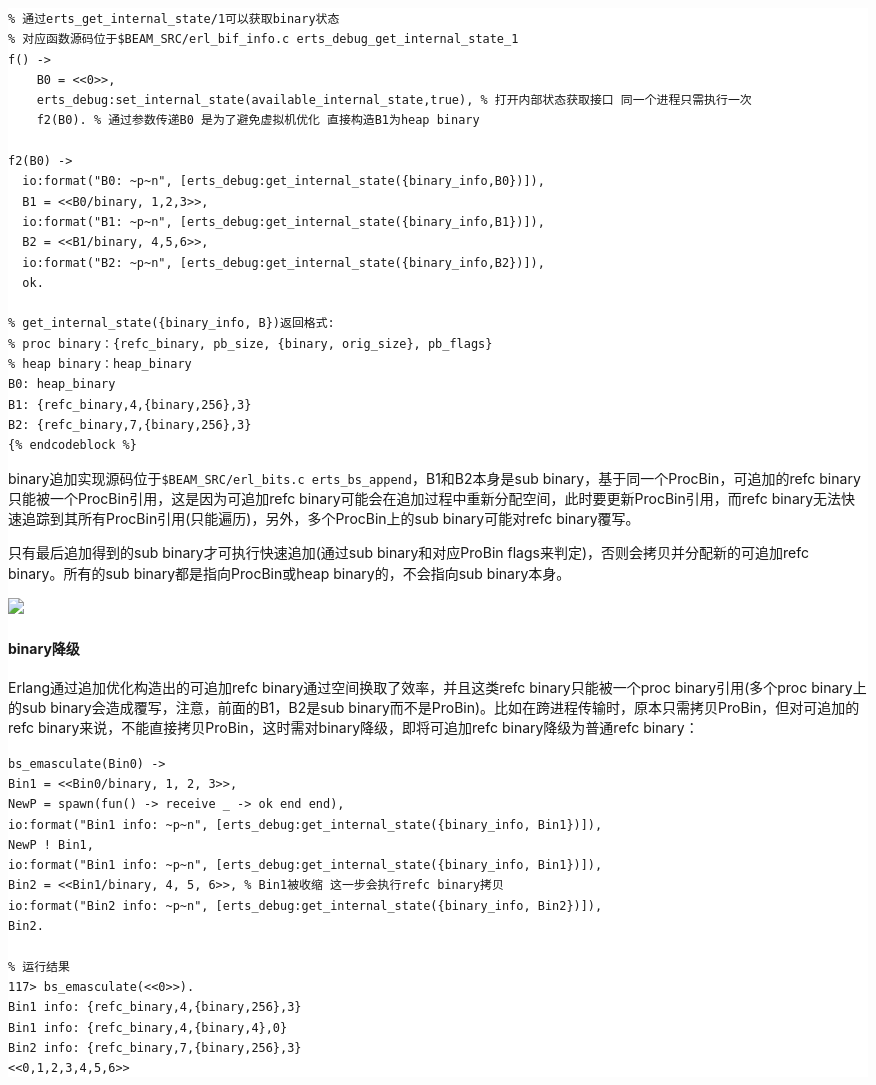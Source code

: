 	% 通过erts_get_internal_state/1可以获取binary状态
	% 对应函数源码位于$BEAM_SRC/erl_bif_info.c erts_debug_get_internal_state_1
	f() ->
		B0 = <<0>>,
		erts_debug:set_internal_state(available_internal_state,true), % 打开内部状态获取接口 同一个进程只需执行一次
		f2(B0). % 通过参数传递B0 是为了避免虚拟机优化 直接构造B1为heap binary

	f2(B0) ->
	  io:format("B0: ~p~n", [erts_debug:get_internal_state({binary_info,B0})]),
	  B1 = <<B0/binary, 1,2,3>>,
	  io:format("B1: ~p~n", [erts_debug:get_internal_state({binary_info,B1})]),
	  B2 = <<B1/binary, 4,5,6>>,
	  io:format("B2: ~p~n", [erts_debug:get_internal_state({binary_info,B2})]),
	  ok.
	
	% get_internal_state({binary_info, B})返回格式:
	% proc binary：{refc_binary, pb_size, {binary, orig_size}, pb_flags}
	% heap binary：heap_binary
	B0: heap_binary
	B1: {refc_binary,4,{binary,256},3}
	B2: {refc_binary,7,{binary,256},3}
	{% endcodeblock %}
	
binary追加实现源码位于`$BEAM_SRC/erl_bits.c erts_bs_append`，B1和B2本身是sub binary，基于同一个ProcBin，可追加的refc binary只能被一个ProcBin引用，这是因为可追加refc binary可能会在追加过程中重新分配空间，此时要更新ProcBin引用，而refc binary无法快速追踪到其所有ProcBin引用(只能遍历)，另外，多个ProcBin上的sub binary可能对refc binary覆写。

只有最后追加得到的sub binary才可执行快速追加(通过sub binary和对应ProBin flags来判定)，否则会拷贝并分配新的可追加refc binary。所有的sub binary都是指向ProcBin或heap binary的，不会指向sub binary本身。

![](/assets/image/erlang_binary_append.png "")

#### binary降级

Erlang通过追加优化构造出的可追加refc binary通过空间换取了效率，并且这类refc binary只能被一个proc binary引用(多个proc binary上的sub binary会造成覆写，注意，前面的B1，B2是sub binary而不是ProBin)。比如在跨进程传输时，原本只需拷贝ProBin，但对可追加的refc binary来说，不能直接拷贝ProBin，这时需对binary降级，即将可追加refc binary降级为普通refc binary：

	bs_emasculate(Bin0) ->
    Bin1 = <<Bin0/binary, 1, 2, 3>>,
    NewP = spawn(fun() -> receive _ -> ok end end),
    io:format("Bin1 info: ~p~n", [erts_debug:get_internal_state({binary_info, Bin1})]),
    NewP ! Bin1,
    io:format("Bin1 info: ~p~n", [erts_debug:get_internal_state({binary_info, Bin1})]),
    Bin2 = <<Bin1/binary, 4, 5, 6>>, % Bin1被收缩 这一步会执行refc binary拷贝
    io:format("Bin2 info: ~p~n", [erts_debug:get_internal_state({binary_info, Bin2})]),
    Bin2.
    
    % 运行结果
    117> bs_emasculate(<<0>>).
	Bin1 info: {refc_binary,4,{binary,256},3}
	Bin1 info: {refc_binary,4,{binary,4},0}
	Bin2 info: {refc_binary,7,{binary,256},3}
	<<0,1,2,3,4,5,6>>


[mongodb-erlang]: https://github.com/comtihon/mongodb-erlang
[map_test]: https://github.com/wudaijun/Code/blob/master/erlang/map_test.erl
[erlang_otp_18_src]: https://github.com/erlang/otp/tree/maint-18
[erlang_otp_17_src]: https://github.com/erlang/otp/tree/maint-17
[Constructing and Matching Binaries]: http://erlang.org/doc/efficiency_guide/binaryhandling.html